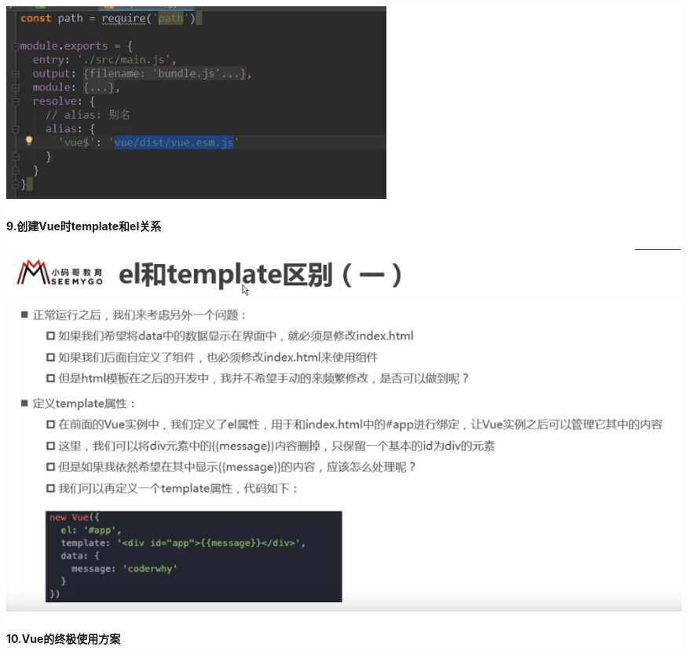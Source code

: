 ![image-20201201213513897](3.vue.assets/image-20201201213513897.png)

#### 9.创建Vue时template和el关系

![image-20201201214139586](3.vue.assets/image-20201201214139586.png)

#### 10.Vue的终极使用方案

